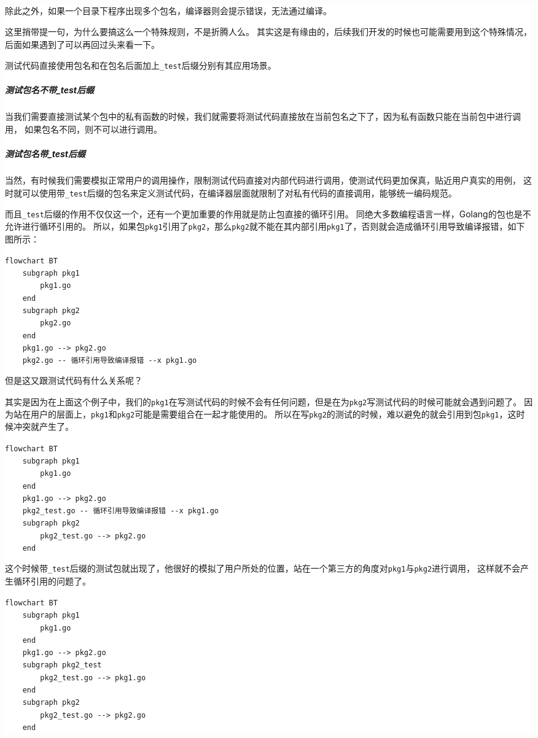 除此之外，如果一个目录下程序出现多个包名，编译器则会提示错误，无法通过编译。

这里捎带提一句，为什么要搞这么一个特殊规则，不是折腾人么。
其实这是有缘由的，后续我们开发的时候也可能需要用到这个特殊情况，后面如果遇到了可以再回过头来看一下。

测试代码直接使用包名和在包名后面加上`_test`后缀分别有其应用场景。

##### 测试包名不带_test后缀

当我们需要直接测试某个包中的私有函数的时候，我们就需要将测试代码直接放在当前包名之下了，因为私有函数只能在当前包中进行调用，
如果包名不同，则不可以进行调用。

##### 测试包名带_test后缀

当然，有时候我们需要模拟正常用户的调用操作，限制测试代码直接对内部代码进行调用，使测试代码更加保真，贴近用户真实的用例，
这时就可以使用带`_test`后缀的包名来定义测试代码，在编译器层面就限制了对私有代码的直接调用，能够统一编码规范。

而且`_test`后缀的作用不仅仅这一个，还有一个更加重要的作用就是防止包直接的循环引用。
同绝大多数编程语言一样，Golang的包也是不允许进行循环引用的。
所以，如果包`pkg1`引用了`pkg2`，那么`pkg2`就不能在其内部引用`pkg1`了，否则就会造成循环引用导致编译报错，如下图所示：

```mermaid
flowchart BT
    subgraph pkg1
        pkg1.go
    end
    subgraph pkg2
        pkg2.go
    end
    pkg1.go --> pkg2.go
    pkg2.go -- 循环引用导致编译报错 --x pkg1.go
```

但是这又跟测试代码有什么关系呢？

其实是因为在上面这个例子中，我们的`pkg1`在写测试代码的时候不会有任何问题，但是在为`pkg2`写测试代码的时候可能就会遇到问题了。
因为站在用户的层面上，`pkg1`和`pkg2`可能是需要组合在一起才能使用的。
所以在写`pkg2`的测试的时候，难以避免的就会引用到包`pkg1`，这时候冲突就产生了。

```mermaid
flowchart BT
    subgraph pkg1
        pkg1.go
    end
    pkg1.go --> pkg2.go
    pkg2_test.go -- 循环引用导致编译报错 --x pkg1.go
    subgraph pkg2
        pkg2_test.go --> pkg2.go
    end
```

这个时候带`_test`后缀的测试包就出现了，他很好的模拟了用户所处的位置，站在一个第三方的角度对`pkg1`与`pkg2`进行调用，
这样就不会产生循环引用的问题了。

```mermaid
flowchart BT
    subgraph pkg1
        pkg1.go
    end
    pkg1.go --> pkg2.go
    subgraph pkg2_test
        pkg2_test.go --> pkg1.go
    end
    subgraph pkg2
        pkg2_test.go --> pkg2.go
    end
```
